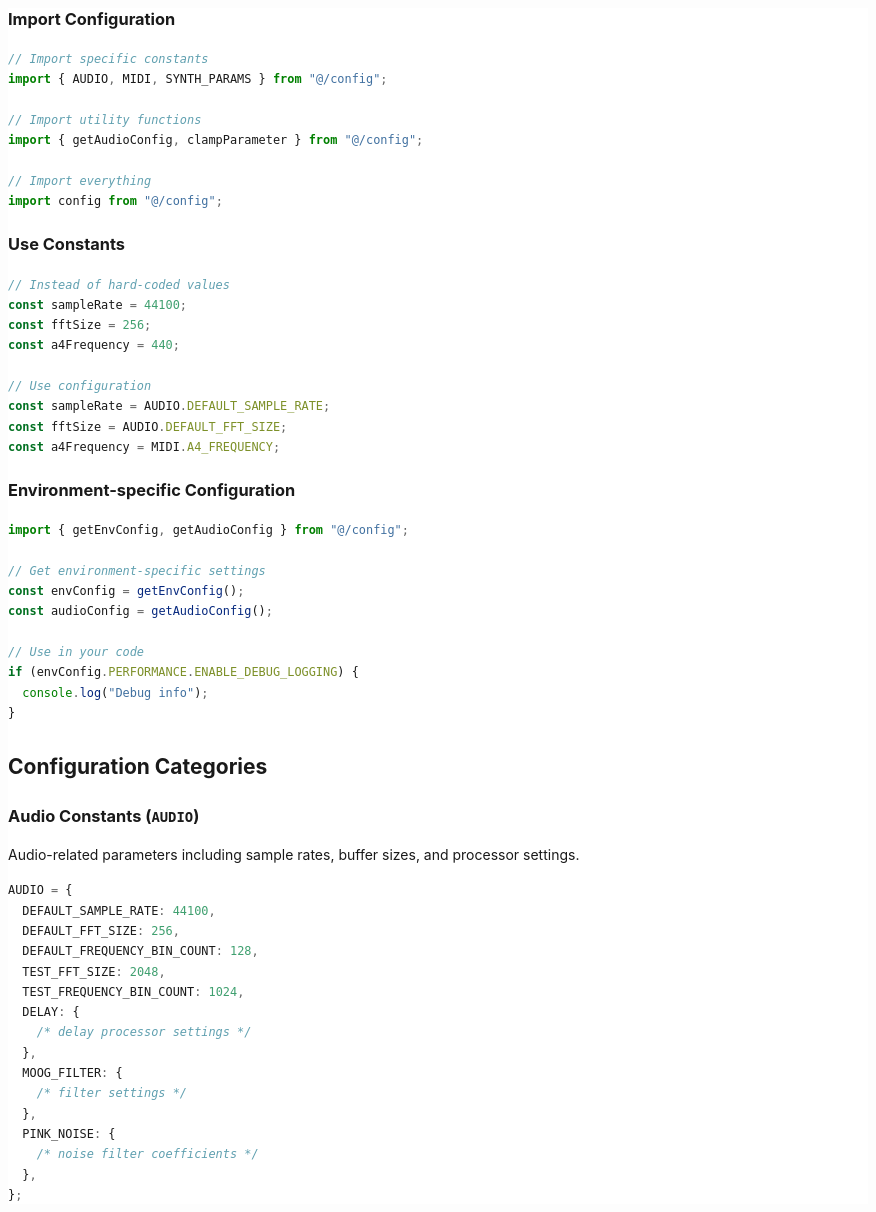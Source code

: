### Import Configuration

```typescript
// Import specific constants
import { AUDIO, MIDI, SYNTH_PARAMS } from "@/config";

// Import utility functions
import { getAudioConfig, clampParameter } from "@/config";

// Import everything
import config from "@/config";
```

### Use Constants

```typescript
// Instead of hard-coded values
const sampleRate = 44100;
const fftSize = 256;
const a4Frequency = 440;

// Use configuration
const sampleRate = AUDIO.DEFAULT_SAMPLE_RATE;
const fftSize = AUDIO.DEFAULT_FFT_SIZE;
const a4Frequency = MIDI.A4_FREQUENCY;
```

### Environment-specific Configuration

```typescript
import { getEnvConfig, getAudioConfig } from "@/config";

// Get environment-specific settings
const envConfig = getEnvConfig();
const audioConfig = getAudioConfig();

// Use in your code
if (envConfig.PERFORMANCE.ENABLE_DEBUG_LOGGING) {
  console.log("Debug info");
}
```

## Configuration Categories

### Audio Constants (`AUDIO`)

Audio-related parameters including sample rates, buffer sizes, and processor settings.

```typescript
AUDIO = {
  DEFAULT_SAMPLE_RATE: 44100,
  DEFAULT_FFT_SIZE: 256,
  DEFAULT_FREQUENCY_BIN_COUNT: 128,
  TEST_FFT_SIZE: 2048,
  TEST_FREQUENCY_BIN_COUNT: 1024,
  DELAY: {
    /* delay processor settings */
  },
  MOOG_FILTER: {
    /* filter settings */
  },
  PINK_NOISE: {
    /* noise filter coefficients */
  },
};
```